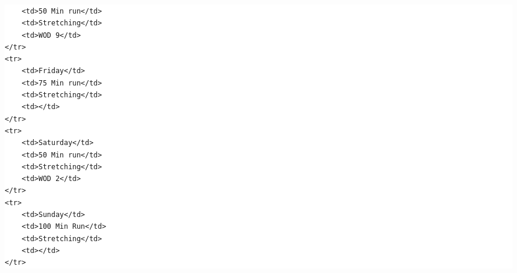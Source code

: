         <td>50 Min run</td>
        <td>Stretching</td>
        <td>WOD 9</td>
    </tr>
    <tr>
        <td>Friday</td>
        <td>75 Min run</td>
        <td>Stretching</td>
        <td></td>
    </tr>
    <tr>
        <td>Saturday</td>
        <td>50 Min run</td>
        <td>Stretching</td>
        <td>WOD 2</td>
    </tr>
    <tr>
        <td>Sunday</td>
        <td>100 Min Run</td>
        <td>Stretching</td>
        <td></td>
    </tr>
</table>
